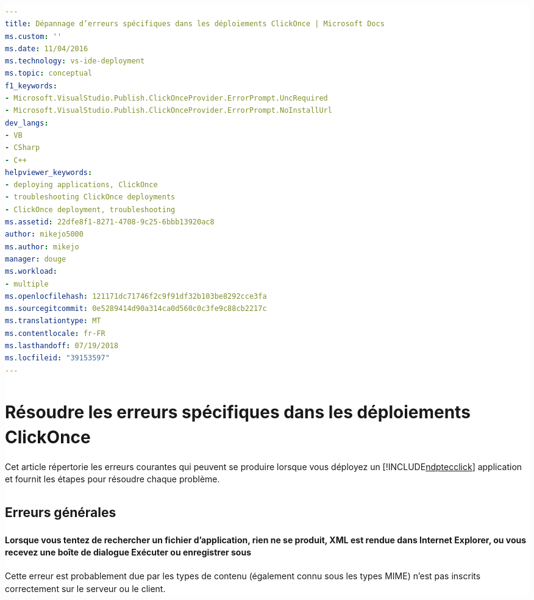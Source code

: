 ```yaml
---
title: Dépannage d’erreurs spécifiques dans les déploiements ClickOnce | Microsoft Docs
ms.custom: ''
ms.date: 11/04/2016
ms.technology: vs-ide-deployment
ms.topic: conceptual
f1_keywords:
- Microsoft.VisualStudio.Publish.ClickOnceProvider.ErrorPrompt.UncRequired
- Microsoft.VisualStudio.Publish.ClickOnceProvider.ErrorPrompt.NoInstallUrl
dev_langs:
- VB
- CSharp
- C++
helpviewer_keywords:
- deploying applications, ClickOnce
- troubleshooting ClickOnce deployments
- ClickOnce deployment, troubleshooting
ms.assetid: 22dfe8f1-8271-4708-9c25-6bbb13920ac8
author: mikejo5000
ms.author: mikejo
manager: douge
ms.workload:
- multiple
ms.openlocfilehash: 121171dc71746f2c9f91df32b103be8292cce3fa
ms.sourcegitcommit: 0e5289414d90a314ca0d560c0c3fe9c88cb2217c
ms.translationtype: MT
ms.contentlocale: fr-FR
ms.lasthandoff: 07/19/2018
ms.locfileid: "39153597"
---
```

# <a name="troubleshoot-specific-errors-in-clickonce-deployments"></a>Résoudre les erreurs spécifiques dans les déploiements ClickOnce
Cet article répertorie les erreurs courantes qui peuvent se produire lorsque vous déployez un [!INCLUDE[ndptecclick](../deployment/includes/ndptecclick_md.md)] application et fournit les étapes pour résoudre chaque problème.  
  
## <a name="general-errors"></a>Erreurs générales  
  
#### <a name="when-you-try-to-locate-an-application-file-nothing-occurs-or-xml-renders-in-internet-explorer-or-you-receive-a-run-or-save-as-dialog-box"></a>Lorsque vous tentez de rechercher un fichier d’application, rien ne se produit, XML est rendue dans Internet Explorer, ou vous recevez une boîte de dialogue Exécuter ou enregistrer sous  
 Cette erreur est probablement due par les types de contenu (également connu sous les types MIME) n’est pas inscrits correctement sur le serveur ou le client.  
  